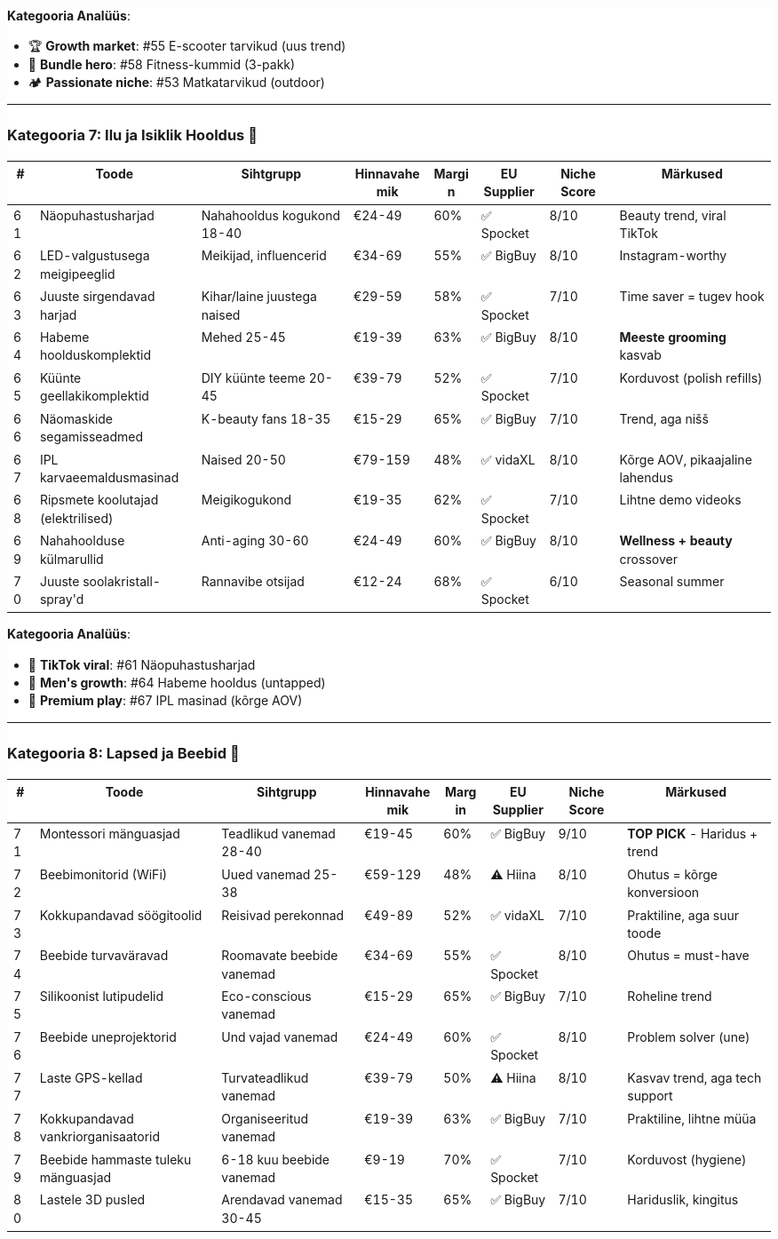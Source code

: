 **Kategooria Analüüs**:

- 🏆 **Growth market**: #55 E-scooter tarvikud (uus trend)
- 💪 **Bundle hero**: #58 Fitness-kummid (3-pakk)
- 🏕️ **Passionate niche**: #53 Matkatarvikud (outdoor)

---

### Kategooria 7: Ilu ja Isiklik Hooldus 💄

| #   | Toode                              | Sihtgrupp                   | Hinnavahemik | Margin | EU Supplier | Niche Score | Märkused                        |
| --- | ---------------------------------- | --------------------------- | ------------ | ------ | ----------- | ----------- | ------------------------------- |
| 61  | Näopuhastusharjad                  | Nahahooldus kogukond 18-40  | €24-49       | 60%    | ✅ Spocket  | 8/10        | Beauty trend, viral TikTok      |
| 62  | LED-valgustusega meigipeeglid      | Meikijad, influencerid      | €34-69       | 55%    | ✅ BigBuy   | 8/10        | Instagram-worthy                |
| 63  | Juuste sirgendavad harjad          | Kihar/laine juustega naised | €29-59       | 58%    | ✅ Spocket  | 7/10        | Time saver = tugev hook         |
| 64  | Habeme hoolduskomplektid           | Mehed 25-45                 | €19-39       | 63%    | ✅ BigBuy   | 8/10        | **Meeste grooming** kasvab      |
| 65  | Küünte geellakikomplektid          | DIY küünte teeme 20-45      | €39-79       | 52%    | ✅ Spocket  | 7/10        | Korduvost (polish refills)      |
| 66  | Näomaskide segamisseadmed          | K-beauty fans 18-35         | €15-29       | 65%    | ✅ BigBuy   | 7/10        | Trend, aga nišš                 |
| 67  | IPL karvaeemaldusmasinad           | Naised 20-50                | €79-159      | 48%    | ✅ vidaXL   | 8/10        | Kõrge AOV, pikaajaline lahendus |
| 68  | Ripsmete koolutajad (elektrilised) | Meigikogukond               | €19-35       | 62%    | ✅ Spocket  | 7/10        | Lihtne demo videoks             |
| 69  | Nahahoolduse külmarullid           | Anti-aging 30-60            | €24-49       | 60%    | ✅ BigBuy   | 8/10        | **Wellness + beauty** crossover |
| 70  | Juuste soolakristall-spray'd       | Rannavibe otsijad           | €12-24       | 68%    | ✅ Spocket  | 6/10        | Seasonal summer                 |

**Kategooria Analüüs**:

- 📱 **TikTok viral**: #61 Näopuhastusharjad
- 👨 **Men's growth**: #64 Habeme hooldus (untapped)
- 💎 **Premium play**: #67 IPL masinad (kõrge AOV)

---

### Kategooria 8: Lapsed ja Beebid 👶

| #   | Toode                              | Sihtgrupp                 | Hinnavahemik | Margin | EU Supplier | Niche Score | Märkused                       |
| --- | ---------------------------------- | ------------------------- | ------------ | ------ | ----------- | ----------- | ------------------------------ |
| 71  | Montessori mänguasjad              | Teadlikud vanemad 28-40   | €19-45       | 60%    | ✅ BigBuy   | 9/10        | **TOP PICK** - Haridus + trend |
| 72  | Beebimonitorid (WiFi)              | Uued vanemad 25-38        | €59-129      | 48%    | ⚠️ Hiina    | 8/10        | Ohutus = kõrge konversioon     |
| 73  | Kokkupandavad söögitoolid          | Reisivad perekonnad       | €49-89       | 52%    | ✅ vidaXL   | 7/10        | Praktiline, aga suur toode     |
| 74  | Beebide turvaväravad               | Roomavate beebide vanemad | €34-69       | 55%    | ✅ Spocket  | 8/10        | Ohutus = must-have             |
| 75  | Silikoonist lutipudelid            | Eco-conscious vanemad     | €15-29       | 65%    | ✅ BigBuy   | 7/10        | Roheline trend                 |
| 76  | Beebide uneprojektorid             | Und vajad vanemad         | €24-49       | 60%    | ✅ Spocket  | 8/10        | Problem solver (une)           |
| 77  | Laste GPS-kellad                   | Turvateadlikud vanemad    | €39-79       | 50%    | ⚠️ Hiina    | 8/10        | Kasvav trend, aga tech support |
| 78  | Kokkupandavad vankriorganisaatorid | Organiseeritud vanemad    | €19-39       | 63%    | ✅ BigBuy   | 7/10        | Praktiline, lihtne müüa        |
| 79  | Beebide hammaste tuleku mänguasjad | 6-18 kuu beebide vanemad  | €9-19        | 70%    | ✅ Spocket  | 7/10        | Korduvost (hygiene)            |
| 80  | Lastele 3D pusled                  | Arendavad vanemad 30-45   | €15-35       | 65%    | ✅ BigBuy   | 7/10        | Hariduslik, kingitus           |
